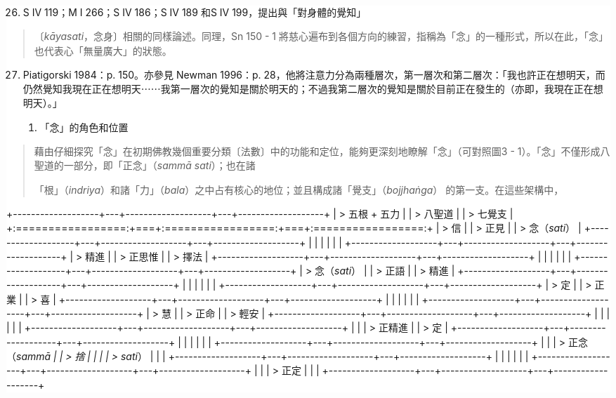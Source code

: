 26. S IV 119；M I 266；S IV 186；S IV 189 和S IV
    199，提出與「對身體的覺知」

> 〔*kāyasati*，念身〕相關的同樣論述。同理，Sn 150 - 1
> 將慈心遍布到各個方向的練習，指稱為「念」的一種形式，所以在此，「念」也代表心「無量廣大」的狀態。

27. Piatigorski 1984：p. 150。亦參見 Newman 1996：p.
    28，他將注意力分為兩種層次，第一層次和第二層次：「我也許正在想明天，而仍然覺知我現在正在想明天⋯⋯我第一層次的覺知是關於明天的；不過我第二層次的覺知是關於目前正在發生的（亦即，我現在正在想明天）。」

    1.  「念」的角色和位置

> 藉由仔細探究「念」在初期佛教幾個重要分類〔法數〕中的功能和定位，能夠更深刻地瞭解「念」（可對照圖3 -
> 1）。「念」不僅形成八聖道的一部分，即「正念」（*sammā sati*）；也在諸
>
> 「根」（*indriya*）和諸「力」（*bala*）之中占有核心的地位；並且構成諸「覺支」（*bojjhaṅga*）
> 的第一支。在這些架構中，

+-------------------+---+-------------------+---+-------------------+
| > 五根 + 五力     |   | > 八聖道          |   | > 七覺支          |
+:=================:+===+:=================:+===+:=================:+
| > 信              |   | > 正見            |   | > 念（*sati*）    |
+-------------------+---+-------------------+---+-------------------+
|                   |   |                   |   |                   |
+-------------------+---+-------------------+---+-------------------+
| > 精進            |   | > 正思惟          |   | > 擇法            |
+-------------------+---+-------------------+---+-------------------+
|                   |   |                   |   |                   |
+-------------------+---+-------------------+---+-------------------+
| > 念（*sati*）    |   | > 正語            |   | > 精進            |
+-------------------+---+-------------------+---+-------------------+
|                   |   |                   |   |                   |
+-------------------+---+-------------------+---+-------------------+
| > 定              |   | > 正業            |   | > 喜              |
+-------------------+---+-------------------+---+-------------------+
|                   |   |                   |   |                   |
+-------------------+---+-------------------+---+-------------------+
| > 慧              |   | > 正命            |   | > 輕安            |
+-------------------+---+-------------------+---+-------------------+
|                   |   |                   |   |                   |
+-------------------+---+-------------------+---+-------------------+
|                   |   | > 正精進          |   | > 定              |
+-------------------+---+-------------------+---+-------------------+
|                   |   |                   |   |                   |
+-------------------+---+-------------------+---+-------------------+
|                   |   | > 正念（*sammā    |   | > 捨              |
|                   |   | > sati*）         |   |                   |
+-------------------+---+-------------------+---+-------------------+
|                   |   |                   |   |                   |
+-------------------+---+-------------------+---+-------------------+
|                   |   | > 正定            |   |                   |
+-------------------+---+-------------------+---+-------------------+
